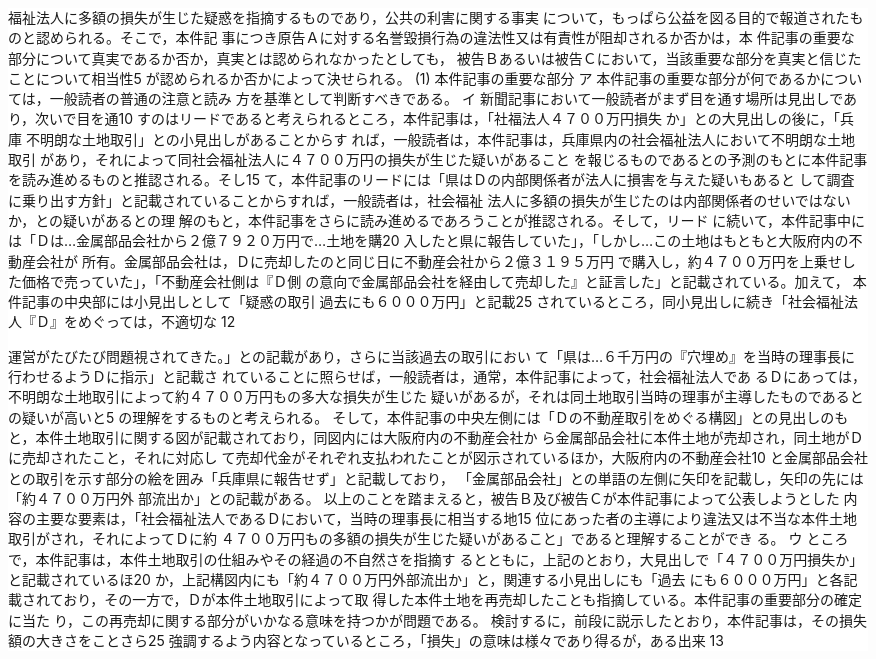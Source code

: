 福祉法人に多額の損失が生じた疑惑を指摘するものであり，公共の利害に関する事実
について，もっぱら公益を図る目的で報道されたものと認められる。そこで，本件記
事につき原告Ａに対する名誉毀損行為の違法性又は有責性が阻却されるか否かは，本
件記事の重要な部分について真実であるか否か，真実とは認められなかったとしても，
被告Ｂあるいは被告Ｃにおいて，当該重要な部分を真実と信じたことについて相当性5 
が認められるか否かによって決せられる。 
(1) 本件記事の重要な部分 
ア 本件記事の重要な部分が何であるかについては，一般読者の普通の注意と読み
方を基準として判断すべきである。 
イ 新聞記事において一般読者がまず目を通す場所は見出しであり，次いで目を通10 
すのはリードであると考えられるところ，本件記事は，「社福法人４７００万円損失
か」との大見出しの後に，「兵庫 不明朗な土地取引」との小見出しがあることからす
れば，一般読者は，本件記事は，兵庫県内の社会福祉法人において不明朗な土地取引
があり，それによって同社会福祉法人に４７００万円の損失が生じた疑いがあること
を報じるものであるとの予測のもとに本件記事を読み進めるものと推認される。そし15 
て，本件記事のリードには「県はＤの内部関係者が法人に損害を与えた疑いもあると
して調査に乗り出す方針」と記載されていることからすれば，一般読者は，社会福祉
法人に多額の損失が生じたのは内部関係者のせいではないか，との疑いがあるとの理
解のもと，本件記事をさらに読み進めるであろうことが推認される。そして，リード
に続いて，本件記事中には「Ｄは…金属部品会社から２億７９２０万円で…土地を購20 
入したと県に報告していた」，「しかし…この土地はもともと大阪府内の不動産会社が
所有。金属部品会社は，Ｄに売却したのと同じ日に不動産会社から２億３１９５万円
で購入し，約４７００万円を上乗せした価格で売っていた」，「不動産会社側は『Ｄ側
の意向で金属部品会社を経由して売却した』と証言した」と記載されている。加えて，
本件記事の中央部には小見出しとして「疑惑の取引 過去にも６０００万円」と記載25 
されているところ，同小見出しに続き「社会福祉法人『Ｄ』をめぐっては，不適切な
12 
 
運営がたびたび問題視されてきた。」との記載があり，さらに当該過去の取引におい
て「県は…６千万円の『穴埋め』を当時の理事長に行わせるようＤに指示」と記載さ
れていることに照らせば，一般読者は，通常，本件記事によって，社会福祉法人であ
るＤにあっては，不明朗な土地取引によって約４７００万円もの多大な損失が生じた
疑いがあるが，それは同土地取引当時の理事が主導したものであるとの疑いが高いと5 
の理解をするものと考えられる。 
そして，本件記事の中央左側には「Ｄの不動産取引をめぐる構図」との見出しのも
と，本件土地取引に関する図が記載されており，同図内には大阪府内の不動産会社か
ら金属部品会社に本件土地が売却され，同土地がＤに売却されたこと，それに対応し
て売却代金がそれぞれ支払われたことが図示されているほか，大阪府内の不動産会社10 
と金属部品会社との取引を示す部分の絵を囲み「兵庫県に報告せず」と記載しており，
「金属部品会社」との単語の左側に矢印を記載し，矢印の先には「約４７００万円外
部流出か」との記載がある。 
以上のことを踏まえると，被告Ｂ及び被告Ｃが本件記事によって公表しようとした
内容の主要な要素は，「社会福祉法人であるＤにおいて，当時の理事長に相当する地15 
位にあった者の主導により違法又は不当な本件土地取引がされ，それによってＤに約
４７００万円もの多額の損失が生じた疑いがあること」であると理解することができ
る。 
ウ ところで，本件記事は，本件土地取引の仕組みやその経過の不自然さを指摘す
るとともに，上記のとおり，大見出しで「４７００万円損失か」と記載されているほ20 
か，上記構図内にも「約４７００万円外部流出か」と，関連する小見出しにも「過去
にも６０００万円」と各記載されており，その一方で，Ｄが本件土地取引によって取
得した本件土地を再売却したことも指摘している。本件記事の重要部分の確定に当た
り，この再売却に関する部分がいかなる意味を持つかが問題である。 
検討するに，前段に説示したとおり，本件記事は，その損失額の大きさをことさら25 
強調するよう内容となっているところ，「損失」の意味は様々であり得るが，ある出来
13 
 